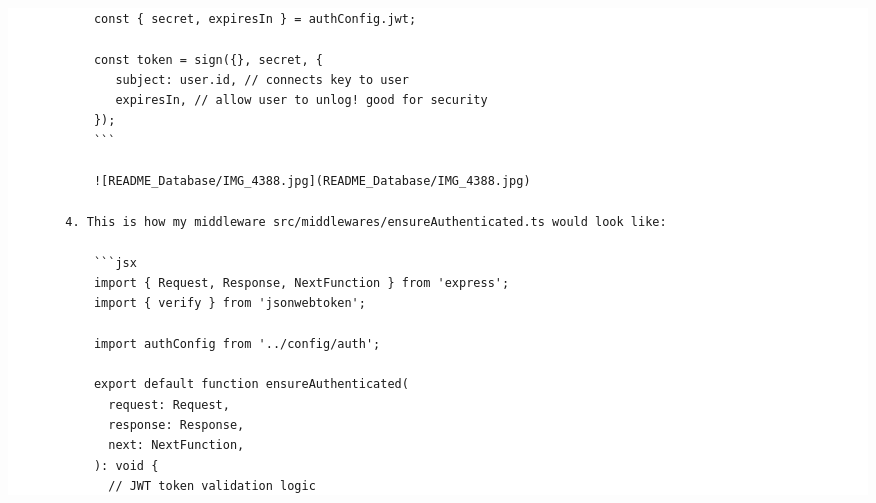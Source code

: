                 const { secret, expiresIn } = authConfig.jwt;

                const token = sign({}, secret, {
                   subject: user.id, // connects key to user
                   expiresIn, // allow user to unlog! good for security
                });
                ```

                ![README_Database/IMG_4388.jpg](README_Database/IMG_4388.jpg)

            4. This is how my middleware src/middlewares/ensureAuthenticated.ts would look like: 

                ```jsx
                import { Request, Response, NextFunction } from 'express';
                import { verify } from 'jsonwebtoken';

                import authConfig from '../config/auth';

                export default function ensureAuthenticated(
                  request: Request,
                  response: Response,
                  next: NextFunction,
                ): void {
                  // JWT token validation logic
